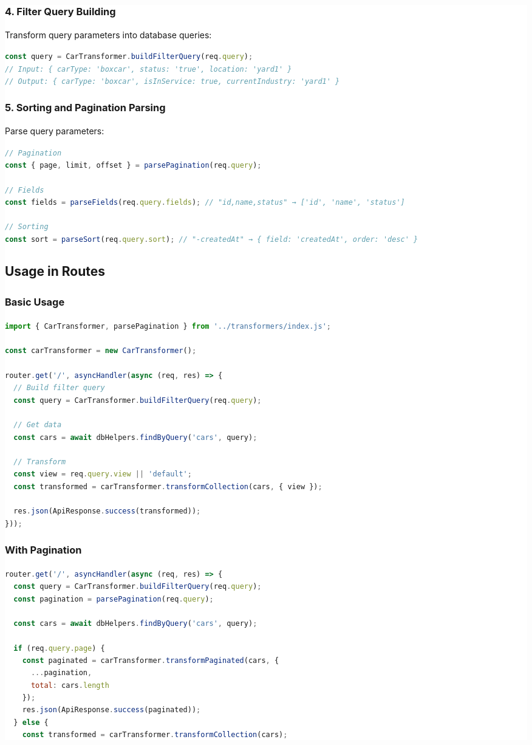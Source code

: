 ### 4. Filter Query Building

Transform query parameters into database queries:

```javascript
const query = CarTransformer.buildFilterQuery(req.query);
// Input: { carType: 'boxcar', status: 'true', location: 'yard1' }
// Output: { carType: 'boxcar', isInService: true, currentIndustry: 'yard1' }
```

### 5. Sorting and Pagination Parsing

Parse query parameters:

```javascript
// Pagination
const { page, limit, offset } = parsePagination(req.query);

// Fields
const fields = parseFields(req.query.fields); // "id,name,status" → ['id', 'name', 'status']

// Sorting
const sort = parseSort(req.query.sort); // "-createdAt" → { field: 'createdAt', order: 'desc' }
```

## Usage in Routes

### Basic Usage

```javascript
import { CarTransformer, parsePagination } from '../transformers/index.js';

const carTransformer = new CarTransformer();

router.get('/', asyncHandler(async (req, res) => {
  // Build filter query
  const query = CarTransformer.buildFilterQuery(req.query);
  
  // Get data
  const cars = await dbHelpers.findByQuery('cars', query);
  
  // Transform
  const view = req.query.view || 'default';
  const transformed = carTransformer.transformCollection(cars, { view });
  
  res.json(ApiResponse.success(transformed));
}));
```

### With Pagination

```javascript
router.get('/', asyncHandler(async (req, res) => {
  const query = CarTransformer.buildFilterQuery(req.query);
  const pagination = parsePagination(req.query);
  
  const cars = await dbHelpers.findByQuery('cars', query);
  
  if (req.query.page) {
    const paginated = carTransformer.transformPaginated(cars, {
      ...pagination,
      total: cars.length
    });
    res.json(ApiResponse.success(paginated));
  } else {
    const transformed = carTransformer.transformCollection(cars);
```